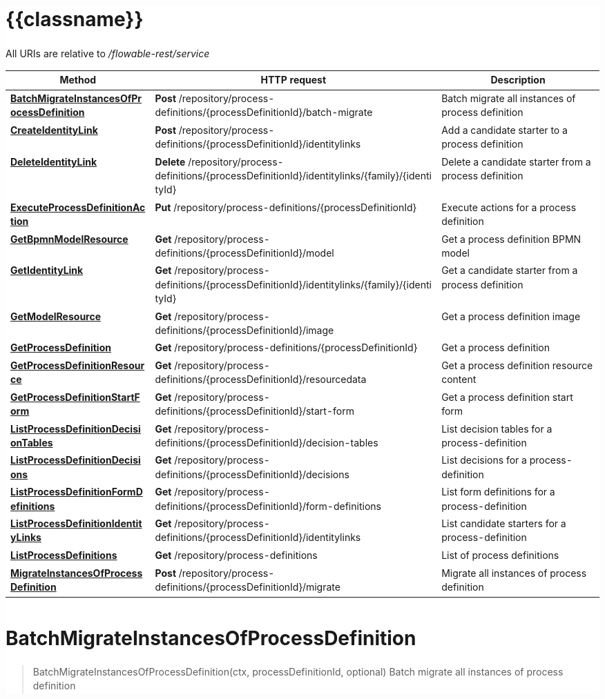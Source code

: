 # {{classname}}

All URIs are relative to */flowable-rest/service*

Method | HTTP request | Description
------------- | ------------- | -------------
[**BatchMigrateInstancesOfProcessDefinition**](ProcessDefinitionsApi.md#BatchMigrateInstancesOfProcessDefinition) | **Post** /repository/process-definitions/{processDefinitionId}/batch-migrate | Batch migrate all instances of process definition
[**CreateIdentityLink**](ProcessDefinitionsApi.md#CreateIdentityLink) | **Post** /repository/process-definitions/{processDefinitionId}/identitylinks | Add a candidate starter to a process definition
[**DeleteIdentityLink**](ProcessDefinitionsApi.md#DeleteIdentityLink) | **Delete** /repository/process-definitions/{processDefinitionId}/identitylinks/{family}/{identityId} | Delete a candidate starter from a process definition
[**ExecuteProcessDefinitionAction**](ProcessDefinitionsApi.md#ExecuteProcessDefinitionAction) | **Put** /repository/process-definitions/{processDefinitionId} | Execute actions for a process definition
[**GetBpmnModelResource**](ProcessDefinitionsApi.md#GetBpmnModelResource) | **Get** /repository/process-definitions/{processDefinitionId}/model | Get a process definition BPMN model
[**GetIdentityLink**](ProcessDefinitionsApi.md#GetIdentityLink) | **Get** /repository/process-definitions/{processDefinitionId}/identitylinks/{family}/{identityId} | Get a candidate starter from a process definition
[**GetModelResource**](ProcessDefinitionsApi.md#GetModelResource) | **Get** /repository/process-definitions/{processDefinitionId}/image | Get a process definition image
[**GetProcessDefinition**](ProcessDefinitionsApi.md#GetProcessDefinition) | **Get** /repository/process-definitions/{processDefinitionId} | Get a process definition
[**GetProcessDefinitionResource**](ProcessDefinitionsApi.md#GetProcessDefinitionResource) | **Get** /repository/process-definitions/{processDefinitionId}/resourcedata | Get a process definition resource content
[**GetProcessDefinitionStartForm**](ProcessDefinitionsApi.md#GetProcessDefinitionStartForm) | **Get** /repository/process-definitions/{processDefinitionId}/start-form | Get a process definition start form
[**ListProcessDefinitionDecisionTables**](ProcessDefinitionsApi.md#ListProcessDefinitionDecisionTables) | **Get** /repository/process-definitions/{processDefinitionId}/decision-tables | List decision tables for a process-definition
[**ListProcessDefinitionDecisions**](ProcessDefinitionsApi.md#ListProcessDefinitionDecisions) | **Get** /repository/process-definitions/{processDefinitionId}/decisions | List decisions for a process-definition
[**ListProcessDefinitionFormDefinitions**](ProcessDefinitionsApi.md#ListProcessDefinitionFormDefinitions) | **Get** /repository/process-definitions/{processDefinitionId}/form-definitions | List form definitions for a process-definition
[**ListProcessDefinitionIdentityLinks**](ProcessDefinitionsApi.md#ListProcessDefinitionIdentityLinks) | **Get** /repository/process-definitions/{processDefinitionId}/identitylinks | List candidate starters for a process-definition
[**ListProcessDefinitions**](ProcessDefinitionsApi.md#ListProcessDefinitions) | **Get** /repository/process-definitions | List of process definitions
[**MigrateInstancesOfProcessDefinition**](ProcessDefinitionsApi.md#MigrateInstancesOfProcessDefinition) | **Post** /repository/process-definitions/{processDefinitionId}/migrate | Migrate all instances of process definition

# **BatchMigrateInstancesOfProcessDefinition**
> BatchMigrateInstancesOfProcessDefinition(ctx, processDefinitionId, optional)
Batch migrate all instances of process definition
